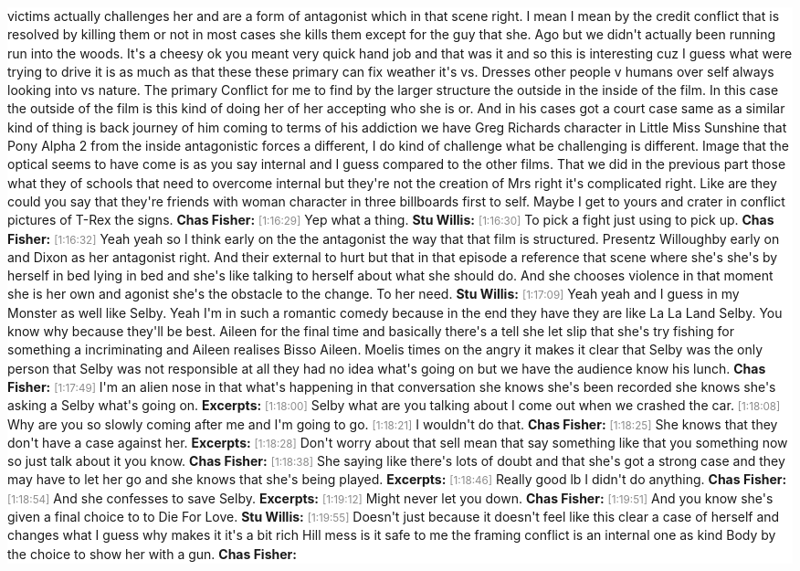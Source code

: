 victims actually challenges her and are a form of antagonist which in that scene right.</span> <span title="1:15:06 - 1:15:13">I mean I mean by the credit conflict that is resolved by killing them or not in most cases she kills them except for the guy that she.</span> <span title="1:15:13 - 1:15:17">Ago but we didn't actually been running run into the woods.</span> <span title="1:15:18 - 1:15:29">It's a cheesy ok you meant very quick hand job and that was it and so this is interesting cuz I guess what were trying to drive it is as much as that these these primary can fix weather it's vs.</span> <span title="1:15:29 - 1:15:34">Dresses other people v humans over self always looking into vs nature.</span> <span title="1:15:35 - 1:15:39">The primary Conflict for me to find by the larger structure the outside in the inside of the film.</span> <span title="1:15:40 - 1:15:45">In this case the outside of the film is this kind of doing her of her accepting who she is or.</span> <span title="1:15:46 - 1:15:59">And in his cases got a court case same as a similar kind of thing is back journey of him coming to terms of his addiction we have Greg Richards character in Little Miss Sunshine that Pony Alpha 2 from the inside antagonistic forces a different,</span> <span title="1:15:59 - 1:16:03">I do kind of challenge what be challenging is different.</span> <span title="1:16:04 - 1:16:09">Image that the optical seems to have come is as you say internal and I guess compared to the other films.</span> <span title="1:16:10 - 1:16:18">That we did in the previous part those what they of schools that need to overcome internal but they're not the creation of Mrs right it's complicated right.</span> <span title="1:16:18 - 1:16:25">Like are they could you say that they're friends with woman character in three billboards first to self.</span> <span title="1:16:26 - 1:16:30">Maybe I get to yours and crater in conflict pictures of T-Rex the signs.</span> **Chas Fisher:** <small style="opacity: 0.5;">[1:16:29]</small> <span title="1:16:29 - 1:16:31">Yep what a thing.</span> **Stu Willis:** <small style="opacity: 0.5;">[1:16:30]</small> <span title="1:16:30 - 1:16:32">To pick a fight just using to pick up.</span> **Chas Fisher:** <small style="opacity: 0.5;">[1:16:32]</small> <span title="1:16:32 - 1:16:41">Yeah yeah so I think early on the the antagonist the way that that film is structured.</span> <span title="1:16:41 - 1:16:46">Presentz Willoughby early on and Dixon as her antagonist right.</span> <span title="1:16:46 - 1:16:57">And their external to hurt but that in that episode a reference that scene where she's she's by herself in bed lying in bed and she's like talking to herself about what she should do.</span> <span title="1:16:57 - 1:17:07">And she chooses violence in that moment she is her own and agonist she's the obstacle to the change.</span> <span title="1:17:07 - 1:17:09">To her need.</span> **Stu Willis:** <small style="opacity: 0.5;">[1:17:09]</small> <span title="1:17:09 - 1:17:14">Yeah yeah and I guess in my Monster as well like Selby.</span> <span title="1:17:15 - 1:17:21">Yeah I'm in such a romantic comedy because in the end they have they are like La La Land Selby.</span> <span title="1:17:22 - 1:17:24">You know why because they'll be best.</span> <span title="1:17:24 - 1:17:39">Aileen for the final time and basically there's a tell she let slip that she's try fishing for something a incriminating and Aileen realises Bisso Aileen.</span> <span title="1:17:40 - 1:17:49">Moelis times on the angry it makes it clear that Selby was the only person that Selby was not responsible at all they had no idea what's going on but we have the audience know his lunch.</span> **Chas Fisher:** <small style="opacity: 0.5;">[1:17:49]</small> <span title="1:17:49 - 1:18:00">I'm an alien nose in that what's happening in that conversation she knows she's been recorded she knows she's asking a Selby what's going on.</span> **Excerpts:** <small style="opacity: 0.5;">[1:18:00]</small> <span title="1:18:00 - 1:18:07">Selby what are you talking about I come out when we crashed the car.</span> <small style="opacity: 0.5;">[1:18:08]</small> <span title="1:18:08 - 1:18:18">Why are you so slowly coming after me and I'm going to go.</span> <small style="opacity: 0.5;">[1:18:21]</small> <span title="1:18:21 - 1:18:25">I wouldn't do that.</span> **Chas Fisher:** <small style="opacity: 0.5;">[1:18:25]</small> <span title="1:18:25 - 1:18:28">She knows that they don't have a case against her.</span> **Excerpts:** <small style="opacity: 0.5;">[1:18:28]</small> <span title="1:18:28 - 1:18:38">Don't worry about that sell mean that say something like that you something now so just talk about it you know.</span> **Chas Fisher:** <small style="opacity: 0.5;">[1:18:38]</small> <span title="1:18:38 - 1:18:46">She saying like there's lots of doubt and that she's got a strong case and they may have to let her go and she knows that she's being played.</span> **Excerpts:** <small style="opacity: 0.5;">[1:18:46]</small> <span title="1:18:46 - 1:18:54">Really good lb I didn't do anything.</span> **Chas Fisher:** <small style="opacity: 0.5;">[1:18:54]</small> <span title="1:18:54 - 1:18:56">And she confesses to save Selby.</span> **Excerpts:** <small style="opacity: 0.5;">[1:19:12]</small> <span title="1:19:12 - 1:19:26">Might never let you down.</span> **Chas Fisher:** <small style="opacity: 0.5;">[1:19:51]</small> <span title="1:19:51 - 1:19:55">And you know she's given a final choice to to Die For Love.</span> **Stu Willis:** <small style="opacity: 0.5;">[1:19:55]</small> <span title="1:19:55 - 1:20:10">Doesn't just because it doesn't feel like this clear a case of herself and changes what I guess why makes it it's a bit rich Hill mess is it safe to me the framing conflict is an internal one as kind Body by the choice to show her with a gun.</span> **Chas Fisher:**